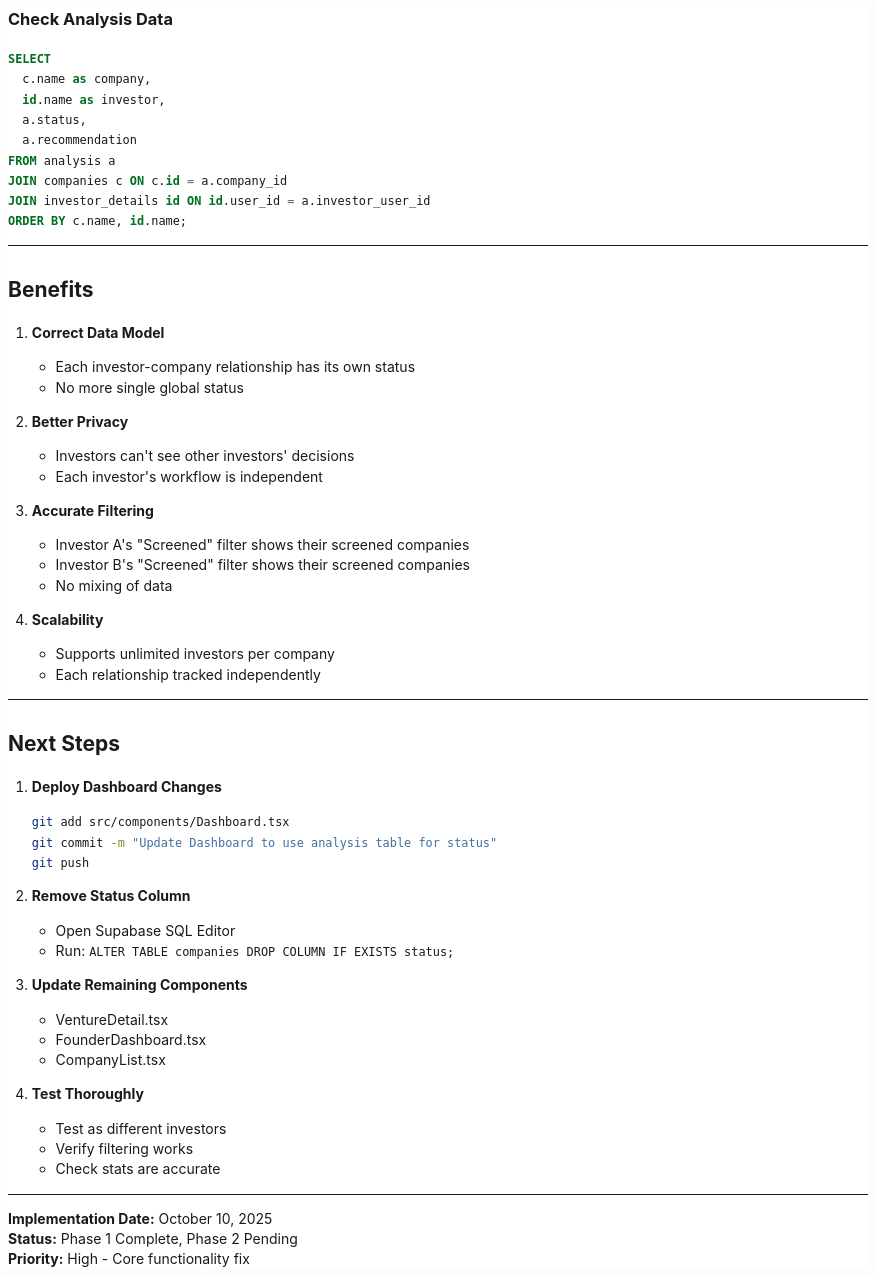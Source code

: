 ### Check Analysis Data
```sql
SELECT 
  c.name as company,
  id.name as investor,
  a.status,
  a.recommendation
FROM analysis a
JOIN companies c ON c.id = a.company_id
JOIN investor_details id ON id.user_id = a.investor_user_id
ORDER BY c.name, id.name;
```

---

## Benefits

1. **Correct Data Model**
   - Each investor-company relationship has its own status
   - No more single global status

2. **Better Privacy**
   - Investors can't see other investors' decisions
   - Each investor's workflow is independent

3. **Accurate Filtering**
   - Investor A's "Screened" filter shows their screened companies
   - Investor B's "Screened" filter shows their screened companies
   - No mixing of data

4. **Scalability**
   - Supports unlimited investors per company
   - Each relationship tracked independently

---

## Next Steps

1. **Deploy Dashboard Changes**
   ```bash
   git add src/components/Dashboard.tsx
   git commit -m "Update Dashboard to use analysis table for status"
   git push
   ```

2. **Remove Status Column**
   - Open Supabase SQL Editor
   - Run: `ALTER TABLE companies DROP COLUMN IF EXISTS status;`

3. **Update Remaining Components**
   - VentureDetail.tsx
   - FounderDashboard.tsx
   - CompanyList.tsx

4. **Test Thoroughly**
   - Test as different investors
   - Verify filtering works
   - Check stats are accurate

---

**Implementation Date:** October 10, 2025  
**Status:** Phase 1 Complete, Phase 2 Pending  
**Priority:** High - Core functionality fix





